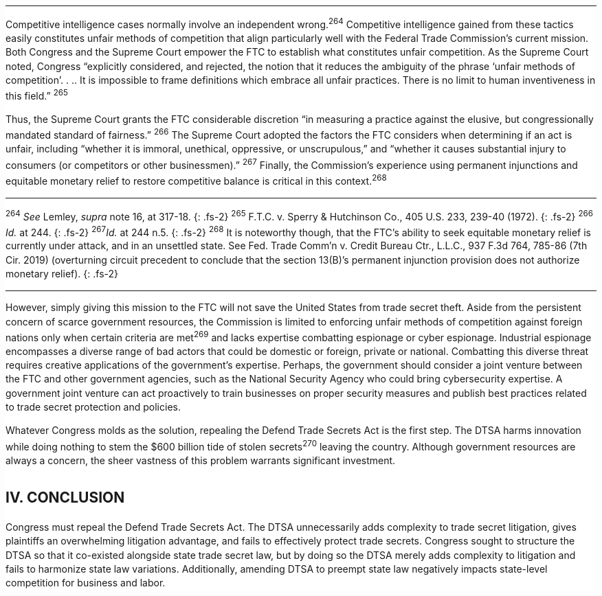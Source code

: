 ***

Competitive intelligence cases normally involve an independent wrong.<sup>264</sup> Competitive intelligence gained from these tactics easily constitutes unfair methods of competition that align particularly well with the Federal Trade Commission’s current mission. Both Congress and the Supreme Court empower the FTC to establish what constitutes unfair competition. As the Supreme Court noted, Congress “explicitly considered, and rejected, the notion that it reduces the ambiguity of the phrase ‘unfair methods of competition’. . .. It is impossible to frame definitions which embrace all unfair practices. There is no limit to human inventiveness in this field.” <sup>265</sup>

Thus, the Supreme Court grants the FTC considerable discretion “in measuring a practice against the elusive, but congressionally mandated standard of fairness.” <sup>266</sup> The Supreme Court adopted the factors the FTC considers when determining if an act is unfair, including “whether it is immoral, unethical, oppressive, or unscrupulous,” and “whether it causes substantial injury to consumers (or competitors or other businessmen).” <sup>267</sup> Finally, the Commission’s experience using permanent injunctions and equitable monetary relief to restore competitive balance is critical in this context.<sup>268</sup>

***
<sup>264</sup> *See* Lemley, *supra* note 16, at 317-18.
{: .fs-2}
<sup>265</sup> F.T.C. v. Sperry & Hutchinson Co., 405 U.S. 233, 239-40 (1972).
{: .fs-2}
<sup>266</sup> *Id.* at 244.
{: .fs-2}
<sup>267</sup>*Id.* at 244 n.5.
{: .fs-2}
<sup>268</sup> It is noteworthy though, that the FTC’s ability to seek equitable monetary relief is currently under attack, and in an unsettled state. See Fed. Trade Comm’n v. Credit Bureau Ctr., L.L.C., 937 F.3d 764, 785-86 (7th Cir. 2019) (overturning circuit precedent to conclude that the section 13(B)’s permanent injunction provision does not authorize monetary relief).
{: .fs-2}
***

However, simply giving this mission to the FTC will not save the United States from trade secret theft. Aside from the persistent concern of scarce government resources, the Commission is limited to enforcing unfair methods of competition against foreign nations only when certain criteria are met<sup>269</sup> and lacks expertise combatting espionage or cyber espionage. Industrial espionage encompasses a diverse range of bad actors that could be domestic or foreign, private or national. Combatting this diverse threat requires creative applications of the government’s expertise. Perhaps, the government should consider a joint venture between the FTC and other government agencies, such as the National Security Agency who could bring cybersecurity expertise. A government joint venture can act proactively to train businesses on proper security measures and publish best practices related to trade secret protection and policies.

Whatever Congress molds as the solution, repealing the Defend Trade Secrets Act is the first step. The DTSA harms innovation while doing nothing to stem the $600 billion tide of stolen secrets<sup>270</sup> leaving the country. Although government resources are always a concern, the sheer vastness of this problem warrants significant investment.

## IV. CONCLUSION
Congress must repeal the Defend Trade Secrets Act. The DTSA unnecessarily adds complexity to trade secret litigation, gives plaintiffs an overwhelming litigation advantage, and fails to effectively protect trade secrets. Congress sought to structure the DTSA so that it co-existed alongside state trade secret law, but by doing so the DTSA merely adds complexity to litigation and fails to harmonize state law variations. Additionally, amending DTSA to preempt state law negatively impacts state-level competition for business and labor.
